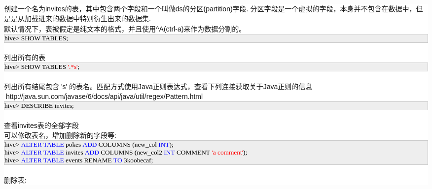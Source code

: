 <div><span style="font-family:Helvetica, Arial, sans-serif;line-height:17px;">创建一个名为invites的表，其中包含两个字段和一个叫做ds的分区(partition)字段. 分区字段是一个虚拟的字段，本身并不包含在数据中，但是是从加载进来的数据中特别衍生出来的数据集.</span></div>
<div><span style="font-family:Helvetica, Arial, sans-serif;"><span style="line-height:17px;">默认情况下，表被假定是纯文本的格式，并且使用^A(ctrl-a)来作为数据分割的。</span></span></div>
<div><span style="font-family:Helvetica, Arial, sans-serif;"><span style="line-height:17px;"></span></span>
<div>
<div style="border-bottom:rgb(204,204,204) 1px solid;border-left:rgb(204,204,204) 1px solid;line-height:16px;background-color:rgb(238,238,238);font-family:Verdana, '宋体';color:rgb(0,0,0);font-size:10pt;border-top:rgb(204,204,204) 1px solid;border-right:rgb(204,204,204) 1px solid;">
hive&gt; SHOW TABLES;</div>
</div>
<br></div>
<div><span style="font-family:Helvetica, Arial, sans-serif;line-height:17px;">列出所有的表</span></div>
<div><span style="font-family:Helvetica, Arial, sans-serif;"><span style="line-height:17px;"></span></span>
<div>
<div style="border-bottom:rgb(204,204,204) 1px solid;border-left:rgb(204,204,204) 1px solid;line-height:16px;background-color:rgb(238,238,238);font-family:Verdana, '宋体';color:rgb(0,0,0);font-size:10pt;border-top:rgb(204,204,204) 1px solid;border-right:rgb(204,204,204) 1px solid;">
hive&gt; SHOW TABLES<span> </span><span style="color:#ff0000;">'.*s'</span>;</div>
</div>
</div>
<div><br></div>
<div><span style="font-family:Helvetica, Arial, sans-serif;"><span style="line-height:17px;">列出所有结尾包含
 's' 的表名。匹配方式使用Java正则表达式，查看下列连接获取关于Java正则的信息  http://java.sun.com/javase/6/docs/api/java/util/regex/Pattern.html</span></span></div>
<div><span style="font-family:Helvetica, Arial, sans-serif;"><span style="line-height:17px;"></span></span>
<div>
<div style="border-bottom:rgb(204,204,204) 1px solid;border-left:rgb(204,204,204) 1px solid;line-height:16px;background-color:rgb(238,238,238);font-family:Verdana, '宋体';color:rgb(0,0,0);font-size:10pt;border-top:rgb(204,204,204) 1px solid;border-right:rgb(204,204,204) 1px solid;">
hive&gt; DESCRIBE invites;</div>
</div>
<br></div>
<div><span style="font-family:Helvetica, Arial, sans-serif;line-height:17px;">查看invites表的全部字段</span></div>
<div><span style="font-family:Helvetica, Arial, sans-serif;"><span style="line-height:17px;">可以修改表名，增加删除新的字段等:</span></span></div>
<div><span style="font-family:Helvetica, Arial, sans-serif;"><span style="line-height:17px;"></span></span>
<div>
<div style="border-bottom:rgb(204,204,204) 1px solid;border-left:rgb(204,204,204) 1px solid;line-height:16px;background-color:rgb(238,238,238);font-family:Verdana, '宋体';color:rgb(0,0,0);font-size:10pt;border-top:rgb(204,204,204) 1px solid;border-right:rgb(204,204,204) 1px solid;">
hive&gt;<span> </span><span style="color:#0000ff;">ALTER</span><span> </span><span style="color:#0000ff;">TABLE</span><span> </span>pokes<span> </span><span style="color:#0000ff;">ADD</span><span> </span>COLUMNS
 (new_col<span> </span><span style="color:#0000ff;">INT</span>);<br>
hive&gt;<span> </span><span style="color:#0000ff;">ALTER</span><span> </span><span style="color:#0000ff;">TABLE</span><span> </span>invites<span> </span><span style="color:#0000ff;">ADD</span><span> </span>COLUMNS
 (new_col2<span> </span><span style="color:#0000ff;">INT</span><span> </span>COMMENT<span> </span><span style="color:#ff0000;">'a
 comment'</span>);<br>
hive&gt;<span> </span><span style="color:#0000ff;">ALTER</span><span> </span><span style="color:#0000ff;">TABLE</span><span> </span>events
 RENAME<span> </span><span style="color:#0000ff;">TO</span><span> </span>3koobecaf;<br></div>
</div>
<br></div>
<div>删除表:</div>
<div>